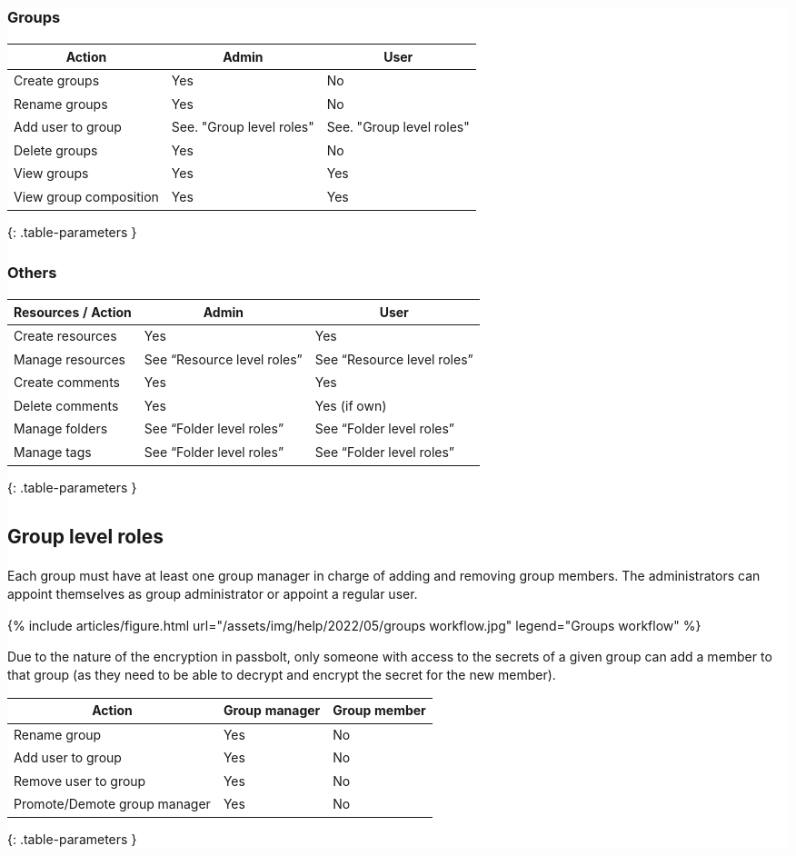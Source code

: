 ### Groups

| Action                 | Admin                    | User                     |
|------------------------|--------------------------|--------------------------|
| Create groups          | Yes                      | No                       |
| Rename groups          | Yes                      | No                       |
| Add user to group      | See. "Group level roles" | See. "Group level roles" |
| Delete groups          | Yes                      | No                       |
| View groups            | Yes                      | Yes                      |
| View group composition | Yes                      | Yes                      |
{: .table-parameters }

### Others

| Resources / Action | Admin                      | User                       |
|--------------------|----------------------------|----------------------------|
| Create resources   | Yes                        | Yes                        |
| Manage resources   | See “Resource level roles” | See “Resource level roles” |
| Create comments    | Yes                        | Yes                        |
| Delete comments    | Yes                        | Yes (if own)               |
| Manage folders     | See “Folder level roles”   | See “Folder level roles”   |
| Manage tags        | See “Folder level roles”   | See “Folder level roles”   |
{: .table-parameters }

## Group level roles

Each group must have at least one group manager in charge of adding and removing group members. The administrators can appoint themselves as group administrator or appoint a regular user. 

{% include articles/figure.html
    url="/assets/img/help/2022/05/groups workflow.jpg"
    legend="Groups workflow"
%}

Due to the nature of the encryption in passbolt, only someone with access to the secrets of a given group can add a member to that group (as they need to be able to decrypt and encrypt the secret for the new member).

| Action                       | Group manager | Group member |
|------------------------------|---------------|--------------|
| Rename group                 | Yes           | No           |
| Add user to group            | Yes           | No           |
| Remove user to group         | Yes           | No           |
| Promote/Demote group manager | Yes           | No           |
{: .table-parameters }
